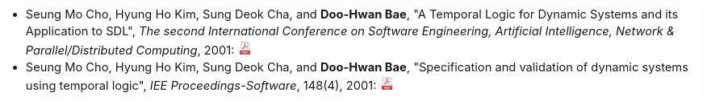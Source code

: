 * <span style="font-size:11pt">Seung Mo Cho, Hyung Ho Kim, Sung Deok Cha, and **Doo-Hwan Bae**, "A Temporal Logic for Dynamic Systems and its Application to SDL", *The second International Conference on Software Engineering, Artificial Intelligence, Network & Parallel/Distributed Computing*, 2001: </span><a href="https://www.researchgate.net/profile/Doo-Hwan-Bae/publication/228517575_A_Temporal_Logic_for_Dynamic_Systems_and_its_Application_to_SDL/links/545d70b70cf2c1a63bfa646d/A-Temporal-Logic-for-Dynamic-Systems-and-its-Application-to-SDL" target="_blank" rel="noopener noreferrer"><img src="/assets/icons/pdf.png" alt="" width="17"></a>
* <span style="font-size:11pt">Seung Mo Cho, Hyung Ho Kim, Sung Deok Cha, and **Doo-Hwan Bae**, "Specification and validation of dynamic systems using temporal logic", *IEE Proceedings-Software*, 148(4), 2001: </span><a href="https://digital-library.theiet.org/content/journals/10.1049/ip-sen_20010558" target="_blank" rel="noopener noreferrer"><img src="/assets/icons/pdf.png" alt="" width="17"></a>